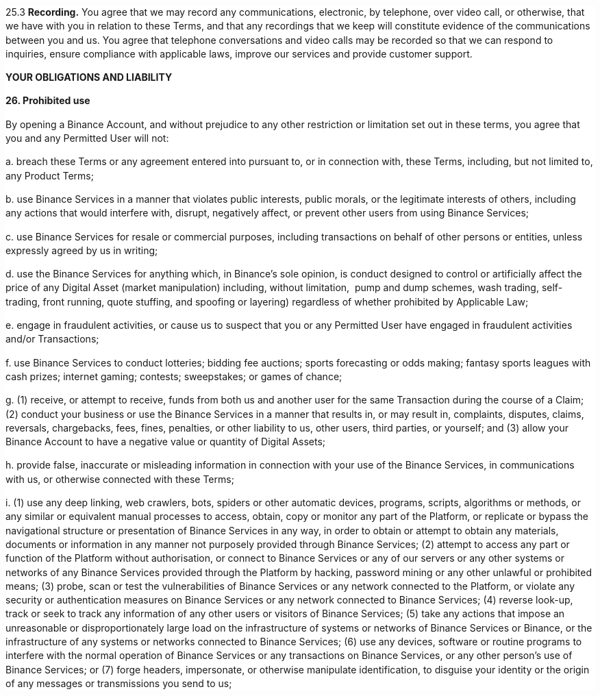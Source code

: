 25.3 **Recording.** You agree that we may record any communications, electronic, by telephone, over video call, or otherwise, that we have with you in relation to these Terms, and that any recordings that we keep will constitute evidence of the communications between you and us. You agree that telephone conversations and video calls may be recorded so that we can respond to inquiries, ensure compliance with applicable laws, improve our services and provide customer support.

**YOUR OBLIGATIONS AND LIABILITY**

**26\. Prohibited use**

By opening a Binance Account, and without prejudice to any other restriction or limitation set out in these terms, you agree that you and any Permitted User will not:

a. breach these Terms or any agreement entered into pursuant to, or in connection with, these Terms, including, but not limited to, any Product Terms;

b. use Binance Services in a manner that violates public interests, public morals, or the legitimate interests of others, including any actions that would interfere with, disrupt, negatively affect, or prevent other users from using Binance Services;

c. use Binance Services for resale or commercial purposes, including transactions on behalf of other persons or entities, unless expressly agreed by us in writing;

d. use the Binance Services for anything which, in Binance’s sole opinion, is conduct designed to control or artificially affect the price of any Digital Asset (market manipulation) including, without limitation,  pump and dump schemes, wash trading, self-trading, front running, quote stuffing, and spoofing or layering) regardless of whether prohibited by Applicable Law;

e. engage in fraudulent activities, or cause us to suspect that you or any Permitted User have engaged in fraudulent activities and/or Transactions;

f. use Binance Services to conduct lotteries; bidding fee auctions; sports forecasting or odds making; fantasy sports leagues with cash prizes; internet gaming; contests; sweepstakes; or games of chance;

g. (1) receive, or attempt to receive, funds from both us and another user for the same Transaction during the course of a Claim; (2) conduct your business or use the Binance Services in a manner that results in, or may result in, complaints, disputes, claims, reversals, chargebacks, fees, fines, penalties, or other liability to us, other users, third parties, or yourself; and (3) allow your Binance Account to have a negative value or quantity of Digital Assets;

h. provide false, inaccurate or misleading information in connection with your use of the Binance Services, in communications with us, or otherwise connected with these Terms;

i. (1) use any deep linking, web crawlers, bots, spiders or other automatic devices, programs, scripts, algorithms or methods, or any similar or equivalent manual processes to access, obtain, copy or monitor any part of the Platform, or replicate or bypass the navigational structure or presentation of Binance Services in any way, in order to obtain or attempt to obtain any materials, documents or information in any manner not purposely provided through Binance Services; (2) attempt to access any part or function of the Platform without authorisation, or connect to Binance Services or any of our servers or any other systems or networks of any Binance Services provided through the Platform by hacking, password mining or any other unlawful or prohibited means; (3) probe, scan or test the vulnerabilities of Binance Services or any network connected to the Platform, or violate any security or authentication measures on Binance Services or any network connected to Binance Services; (4) reverse look-up, track or seek to track any information of any other users or visitors of Binance Services; (5) take any actions that impose an unreasonable or disproportionately large load on the infrastructure of systems or networks of Binance Services or Binance, or the infrastructure of any systems or networks connected to Binance Services; (6) use any devices, software or routine programs to interfere with the normal operation of Binance Services or any transactions on Binance Services, or any other person’s use of Binance Services; or (7) forge headers, impersonate, or otherwise manipulate identification, to disguise your identity or the origin of any messages or transmissions you send to us;
